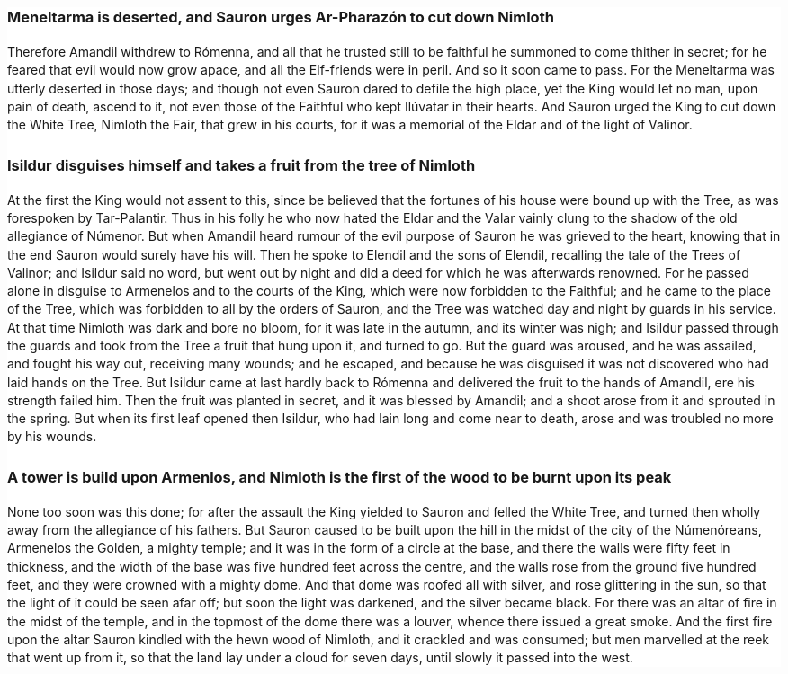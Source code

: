 
### Meneltarma is deserted, and Sauron urges Ar-Pharazón to cut down Nimloth
Therefore Amandil withdrew to Rómenna, and all that he trusted still to be
faithful he summoned to come thither in secret; for he feared that evil would
now grow apace, and all the Elf-friends were in peril. And so it soon came to
pass. For the Meneltarma was utterly deserted in those days; and though not even
Sauron dared to defile the high place, yet the King would let no man, upon pain
of death, ascend to it, not even those of the Faithful who kept Ilúvatar in
their hearts. And Sauron urged the King to cut down the White Tree, Nimloth the
Fair, that grew in his courts, for it was a memorial of the Eldar and of the
light of Valinor.

### Isildur disguises himself and takes a fruit from the tree of Nimloth
At the first the King would not assent to this, since be believed that the
fortunes of his house were bound up with the Tree, as was forespoken by
Tar-Palantir. Thus in his folly he who now hated the Eldar and the Valar vainly
clung to the shadow of the old allegiance of Númenor. But when Amandil heard
rumour of the evil purpose of Sauron he was grieved to the heart, knowing that
in the end Sauron would surely have his will. Then he spoke to Elendil and the
sons of Elendil, recalling the tale of the Trees of Valinor; and Isildur said no
word, but went out by night and did a deed for which he was afterwards renowned.
For he passed alone in disguise to Armenelos and to the courts of the King,
which were now forbidden to the Faithful; and he came to the place of the Tree,
which was forbidden to all by the orders of Sauron, and the Tree was watched day
and night by guards in his service. At that time Nimloth was dark and bore no
bloom, for it was late in the autumn, and its winter was nigh; and Isildur
passed through the guards and took from the Tree a fruit that hung upon it, and
turned to go. But the guard was aroused, and he was assailed, and fought his way
out, receiving many wounds; and he escaped, and because he was disguised it was
not discovered who had laid hands on the Tree. But Isildur came at last hardly
back to Rómenna and delivered the fruit to the hands of Amandil, ere his
strength failed him. Then the fruit was planted in secret, and it was blessed by
Amandil; and a shoot arose from it and sprouted in the spring. But when its
first leaf opened then Isildur, who had lain long and come near to death, arose
and was troubled no more by his wounds.

### A tower is build upon Armenlos, and Nimloth is the first of the wood to be burnt upon its peak
None too soon was this done; for after the assault the King yielded to Sauron
and felled the White Tree, and turned then wholly away from the allegiance of
his fathers. But Sauron caused to be built upon the hill in the midst of the
city of the Númenóreans, Armenelos the Golden, a mighty temple; and it was in
the form of a circle at the base, and there the walls were fifty feet in
thickness, and the width of the base was five hundred feet across the centre,
and the walls rose from the ground five hundred feet, and they were crowned with
a mighty dome. And that dome was roofed all with silver, and rose glittering in
the sun, so that the light of it could be seen afar off; but soon the light was
darkened, and the silver became black. For there was an altar of fire in the
midst of the temple, and in the topmost of the dome there was a louver, whence
there issued a great smoke. And the first fire upon the altar Sauron kindled
with the hewn wood of Nimloth, and it crackled and was consumed; but men
marvelled at the reek that went up from it, so that the land lay under a cloud
for seven days, until slowly it passed into the west.
